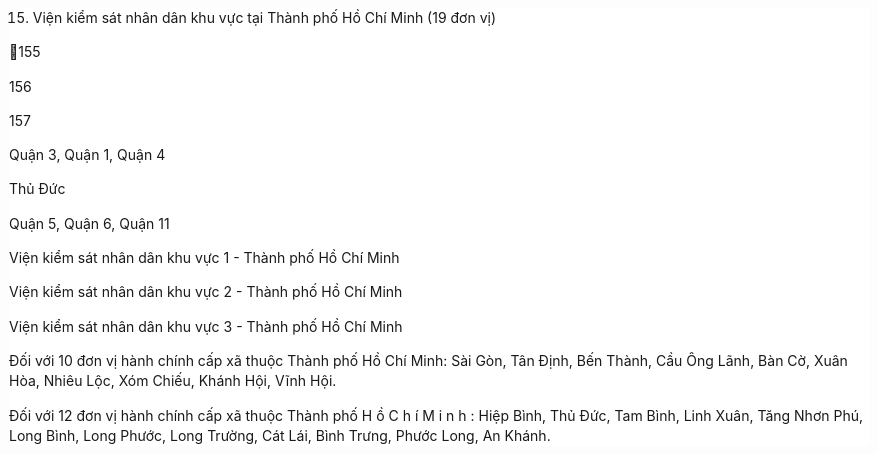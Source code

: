 15. Viện kiểm sát nhân dân khu vực tại Thành phố Hồ Chí Minh (19 đơn vị)

155

156

157

Quận  3,  Quận  1,
Quận 4

Thủ Đức

Quận  5,  Quận  6,
Quận 11

Viện kiểm sát nhân
dân  khu  vực  1  -
Thành  phố  Hồ  Chí
Minh

Viện kiểm sát nhân
dân  khu  vực  2  -
Thành  phố  Hồ  Chí
Minh

Viện kiểm sát nhân
dân  khu  vực  3  -
Thành  phố  Hồ  Chí
Minh

Đối  với  10  đơn  vị
hành  chính  cấp  xã
thuộc  Thành  phố
Hồ  Chí  Minh:  Sài
Gòn,  Tân  Định,
Bến  Thành,  Cầu
Ông  Lãnh,  Bàn
Cờ,  Xuân  Hòa,
Nhiêu  Lộc,  Xóm
Chiếu,  Khánh  Hội,
Vĩnh Hội.

Đối  với  12  đơn  vị
hành  chính  cấp  xã
thuộc  Thành  phố
H ồ  C h í  M i n h :
Hiệp  Bình,  Thủ
Đức,  Tam  Bình,
Linh  Xuân,  Tăng
Nhơn  Phú,  Long
Bình, Long Phước,
Long  Trường,  Cát
Lái,  Bình  Trưng,
Phước  Long,  An
Khánh.

